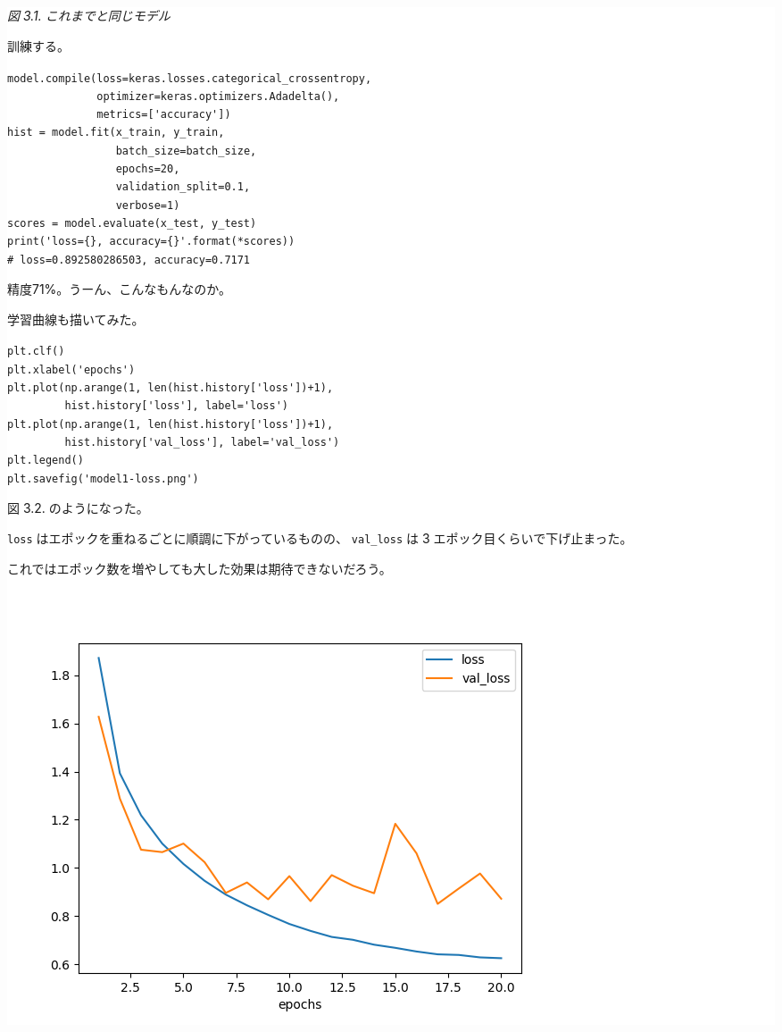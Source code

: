 *図 3.1. これまでと同じモデル*

訓練する。

```
model.compile(loss=keras.losses.categorical_crossentropy,
              optimizer=keras.optimizers.Adadelta(),
              metrics=['accuracy'])
hist = model.fit(x_train, y_train,
                 batch_size=batch_size,
                 epochs=20,
                 validation_split=0.1,
                 verbose=1)
scores = model.evaluate(x_test, y_test)
print('loss={}, accuracy={}'.format(*scores))
# loss=0.892580286503, accuracy=0.7171
```

精度71%。うーん、こんなもんなのか。

学習曲線も描いてみた。

```
plt.clf()
plt.xlabel('epochs')
plt.plot(np.arange(1, len(hist.history['loss'])+1),
         hist.history['loss'], label='loss')
plt.plot(np.arange(1, len(hist.history['loss'])+1),
         hist.history['val_loss'], label='val_loss')
plt.legend()
plt.savefig('model1-loss.png')
```

図 3.2. のようになった。

`loss` はエポックを重ねるごとに順調に下がっているものの、
`val_loss` は 3 エポック目くらいで下げ止まった。

これではエポック数を増やしても大した効果は期待できないだろう。

![Model1](/images/plots/2018-03-25-model1-loss.png)
